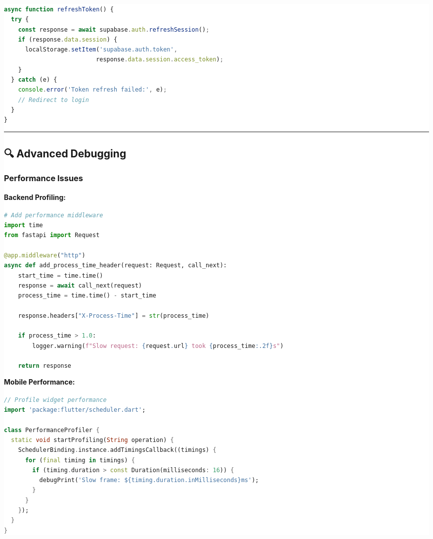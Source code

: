 ```javascript
async function refreshToken() {
  try {
    const response = await supabase.auth.refreshSession();
    if (response.data.session) {
      localStorage.setItem('supabase.auth.token', 
                          response.data.session.access_token);
    }
  } catch (e) {
    console.error('Token refresh failed:', e);
    // Redirect to login
  }
}
```

---

## 🔍 **Advanced Debugging**

### **Performance Issues**

**Backend Profiling:**
```python
# Add performance middleware
import time
from fastapi import Request

@app.middleware("http")
async def add_process_time_header(request: Request, call_next):
    start_time = time.time()
    response = await call_next(request)
    process_time = time.time() - start_time
    
    response.headers["X-Process-Time"] = str(process_time)
    
    if process_time > 1.0:
        logger.warning(f"Slow request: {request.url} took {process_time:.2f}s")
    
    return response
```

**Mobile Performance:**
```dart
// Profile widget performance
import 'package:flutter/scheduler.dart';

class PerformanceProfiler {
  static void startProfiling(String operation) {
    SchedulerBinding.instance.addTimingsCallback((timings) {
      for (final timing in timings) {
        if (timing.duration > const Duration(milliseconds: 16)) {
          debugPrint('Slow frame: ${timing.duration.inMilliseconds}ms');
        }
      }
    });
  }
}
```
